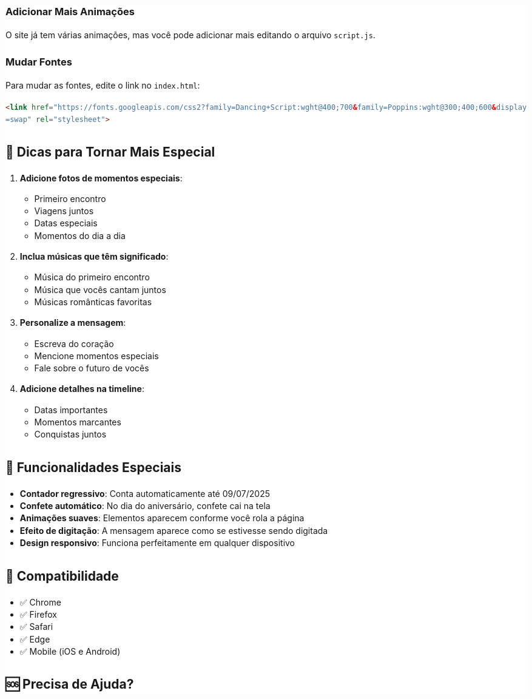 ### Adicionar Mais Animações
O site já tem várias animações, mas você pode adicionar mais editando o arquivo `script.js`.

### Mudar Fontes
Para mudar as fontes, edite o link no `index.html`:
```html
<link href="https://fonts.googleapis.com/css2?family=Dancing+Script:wght@400;700&family=Poppins:wght@300;400;600&display=swap" rel="stylesheet">
```

## 💝 Dicas para Tornar Mais Especial

1. **Adicione fotos de momentos especiais**:
   - Primeiro encontro
   - Viagens juntos
   - Datas especiais
   - Momentos do dia a dia

2. **Inclua músicas que têm significado**:
   - Música do primeiro encontro
   - Música que vocês cantam juntos
   - Músicas românticas favoritas

3. **Personalize a mensagem**:
   - Escreva do coração
   - Mencione momentos especiais
   - Fale sobre o futuro de vocês

4. **Adicione detalhes na timeline**:
   - Datas importantes
   - Momentos marcantes
   - Conquistas juntos

## 🎉 Funcionalidades Especiais

- **Contador regressivo**: Conta automaticamente até 09/07/2025
- **Confete automático**: No dia do aniversário, confete cai na tela
- **Animações suaves**: Elementos aparecem conforme você rola a página
- **Efeito de digitação**: A mensagem aparece como se estivesse sendo digitada
- **Design responsivo**: Funciona perfeitamente em qualquer dispositivo

## 📱 Compatibilidade

- ✅ Chrome
- ✅ Firefox
- ✅ Safari
- ✅ Edge
- ✅ Mobile (iOS e Android)

## 🆘 Precisa de Ajuda?

